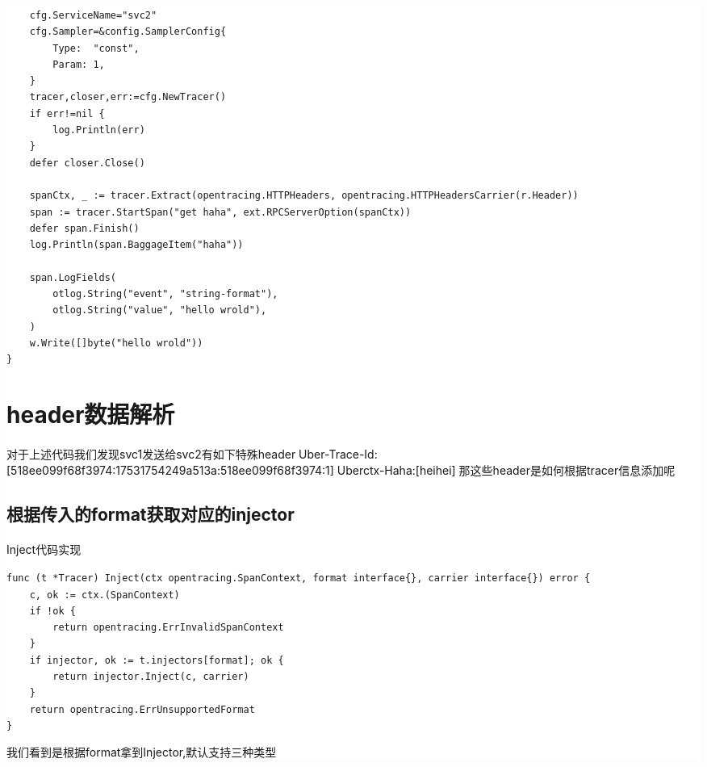 ```
	cfg.ServiceName="svc2"
	cfg.Sampler=&config.SamplerConfig{
		Type:  "const",
		Param: 1,
	}
	tracer,closer,err:=cfg.NewTracer()
	if err!=nil {
		log.Println(err)
	}
	defer closer.Close()

	spanCtx, _ := tracer.Extract(opentracing.HTTPHeaders, opentracing.HTTPHeadersCarrier(r.Header))
	span := tracer.StartSpan("get haha", ext.RPCServerOption(spanCtx))
	defer span.Finish()
	log.Println(span.BaggageItem("haha"))

	span.LogFields(
		otlog.String("event", "string-format"),
		otlog.String("value", "hello wrold"),
	)
	w.Write([]byte("hello wrold"))
}
```


# header数据解析

对于上述代码我们发现svc1发送给svc2有如下特殊header
Uber-Trace-Id:[518ee099f68f3974:17531754249a513a:518ee099f68f3974:1] 
Uberctx-Haha:[heihei]
那这些header是如何根据tracer信息添加呢

## 根据传入的format获取对应的injector

Inject代码实现
```
func (t *Tracer) Inject(ctx opentracing.SpanContext, format interface{}, carrier interface{}) error {
	c, ok := ctx.(SpanContext)
	if !ok {
		return opentracing.ErrInvalidSpanContext
	}
	if injector, ok := t.injectors[format]; ok {
		return injector.Inject(c, carrier)
	}
	return opentracing.ErrUnsupportedFormat
}
```

我们看到是根据format拿到Injector,默认支持三种类型
